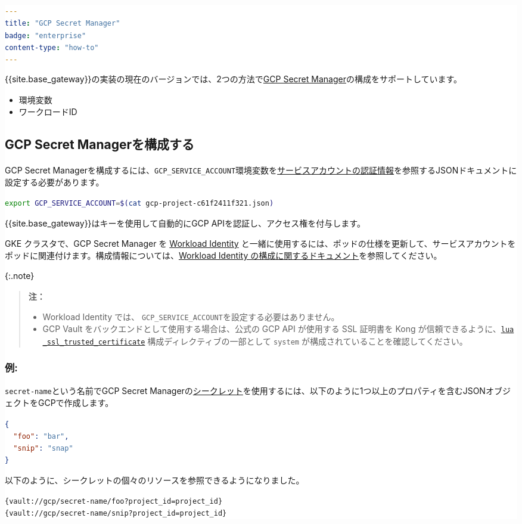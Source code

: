 ```yaml
---
title: "GCP Secret Manager"
badge: "enterprise"
content-type: "how-to"
---
```

{{site.base_gateway}}の実装の現在のバージョンでは、2つの方法で[GCP Secret Manager](https://cloud.google.com/secret-manager/)の構成をサポートしています。

* 環境変数
* ワークロードID

GCP Secret Managerを構成する
-----------------------

GCP Secret Managerを構成するには、`GCP_SERVICE_ACCOUNT`環境変数を[サービスアカウントの認証情報](https://cloud.google.com/iam/docs/creating-managing-service-account-keys)を参照するJSONドキュメントに設定する必要があります。

```bash
export GCP_SERVICE_ACCOUNT=$(cat gcp-project-c61f2411f321.json)
```


{{site.base_gateway}}はキーを使用して自動的にGCP APIを認証し、アクセス権を付与します。

GKE クラスタで、GCP Secret Manager を [Workload Identity](https://cloud.google.com/kubernetes-engine/docs/how-to/workload-identity) と一緒に使用するには、ポッドの仕様を更新して、サービスアカウントをポッドに関連付けます。構成情報については、[Workload Identity の構成に関するドキュメント](https://cloud.google.com/kubernetes-engine/docs/how-to/workload-identity#authenticating_to)を参照してください。

{:.note}
> 
> **注：** 
> 
> * Workload Identity では、 `GCP_SERVICE_ACCOUNT`を設定する必要はありません。
> * GCP Vault をバックエンドとして使用する場合は、公式の GCP API が使用する SSL 証明書を Kong が信頼できるように、[`lua_ssl_trusted_certificate`](/gateway/{{page.release}}/reference/configuration/#lua_ssl_trusted_certificate) 構成ディレクティブの一部として `system` が構成されていることを確認してください。

### 例:

`secret-name`という名前でGCP Secret Managerの[シークレット](https://cloud.google.com/secret-manager/docs/reference/rest/v1/projects.secrets)を使用するには、以下のように1つ以上のプロパティを含むJSONオブジェクトをGCPで作成します。

```json
{
  "foo": "bar",
  "snip": "snap"
}
```

以下のように、シークレットの個々のリソースを参照できるようになりました。

```bash
{vault://gcp/secret-name/foo?project_id=project_id}
{vault://gcp/secret-name/snip?project_id=project_id}
```
